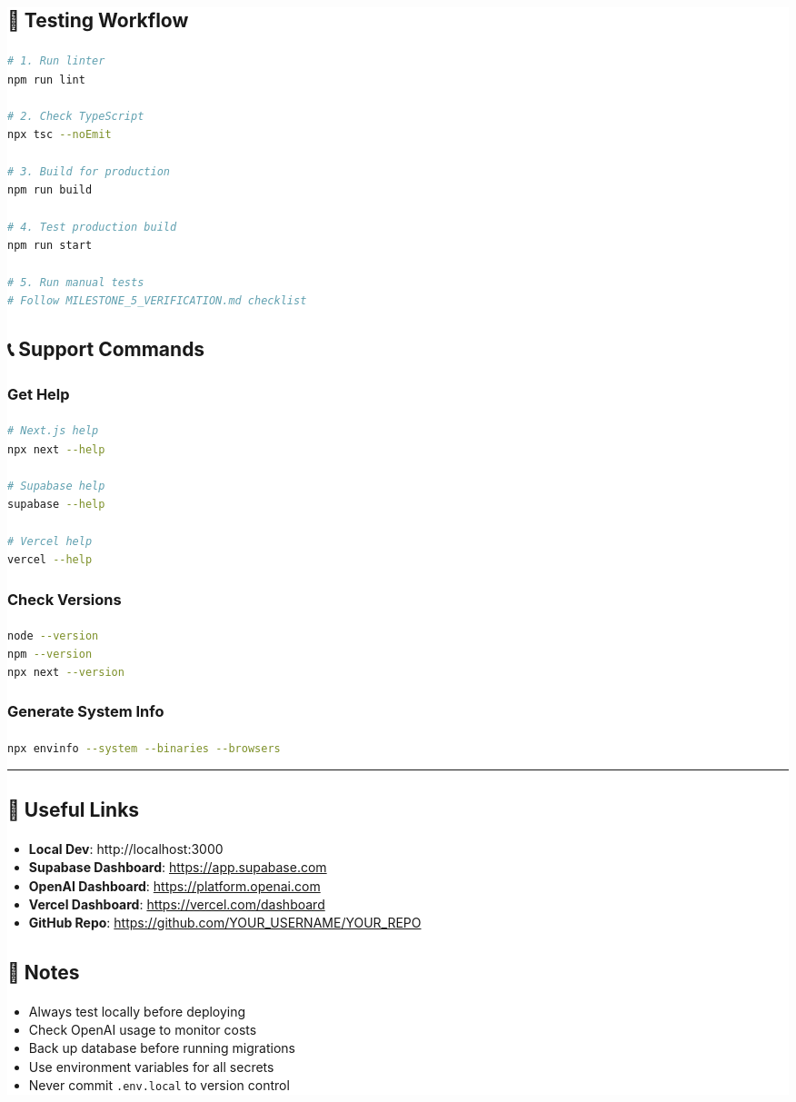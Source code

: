 ## 🎯 Testing Workflow

```bash
# 1. Run linter
npm run lint

# 2. Check TypeScript
npx tsc --noEmit

# 3. Build for production
npm run build

# 4. Test production build
npm run start

# 5. Run manual tests
# Follow MILESTONE_5_VERIFICATION.md checklist
```

## 📞 Support Commands

### Get Help
```bash
# Next.js help
npx next --help

# Supabase help
supabase --help

# Vercel help
vercel --help
```

### Check Versions
```bash
node --version
npm --version
npx next --version
```

### Generate System Info
```bash
npx envinfo --system --binaries --browsers
```

---

## 🔗 Useful Links

- **Local Dev**: http://localhost:3000
- **Supabase Dashboard**: https://app.supabase.com
- **OpenAI Dashboard**: https://platform.openai.com
- **Vercel Dashboard**: https://vercel.com/dashboard
- **GitHub Repo**: https://github.com/YOUR_USERNAME/YOUR_REPO

## 📝 Notes

- Always test locally before deploying
- Check OpenAI usage to monitor costs
- Back up database before running migrations
- Use environment variables for all secrets
- Never commit `.env.local` to version control

